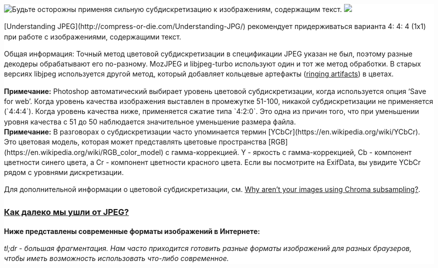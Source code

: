 <img
        class="lazyload small"
        data-src="https://res.cloudinary.com/ddxwdqwkr/image/upload/v1503684410/essential-image-optimization/Screen_Shot_2017-08-25_at_11.06.27_AM.jpg"
        alt="Будьте осторожны применяя сильную субдискретизацию к изображениям, содержащим текст." />
<noscript>
  <img src="https://res.cloudinary.com/ddxwdqwkr/image/upload/v1503684410/essential-image-optimization/Screen_Shot_2017-08-25_at_11.06.27_AM.jpg"/>
</noscript>
</picture>
<figcaption>[Understanding JPEG](http://compress-or-die.com/Understanding-JPG/) рекомендует придерживаться варианта 4: 4: 4 (1x1) при работе с изображениями, содержащими текст.</figcaption>
</figure>

Общая информация: Точный метод цветовой субдискретизации в спецификации JPEG указан не был, поэтому разные декодеры обрабатывают его по-разному. MozJPEG и libjpeg-turbo используют один и тот же метод обработки. В старых версиях libjpeg используется другой метод, который добавляет кольцевые артефакты ([ringing artifacts](https://en.wikipedia.org/wiki/Ringing_artifacts)) в цветах.

<aside class="note"><b>Примечание:</b> Photoshop автоматический выбирает уровень цветовой субдискретизации, когда используется опция ‘Save for web’. Когда уровень качества изображения выставлен в промежутке 51-100, никакой субдискретизации не применяется (`4:4:4`). Когда уровень качества ниже, применяется сжатие типа `4:2:0`. Это одна из причин того, что при уменьшении уровня качества с 51 до 50 наблюдается значительное уменьшение размера файла.</aside>

<aside class="note"><b>Примечание:</b> В разговорах о субдискретизации часто упоминается термин [YCbCr](https://en.wikipedia.org/wiki/YCbCr). Это цветовая модель, которая может представлять цветовые пространства [RGB](https://en.wikipedia.org/wiki/RGB_color_model) с гамма-коррекцией. Y - яркость с гамма-коррекцией, Cb - компонент цветности синего цвета, а Cr - компонент цветности красного цвета. Если вы посмотрите на ExifData, вы увидите YCbCr рядом с уровнями дискретизации.</aside>

Для дополнительной информации о цветовой субдискретизации, см. [Why aren’t your images using Chroma subsampling?](https://calendar.perfplanet.com/2015/why-arent-your-images-using-chroma-subsampling/).

### <a id="how-far-have-we-come-from-the-jpeg" href="#how-far-have-we-come-from-the-jpeg">Как далеко мы ушли от JPEG?</a>

**Ниже представлены современные форматы изображений в Интернете:**

*tl;dr - большая фрагментация. Нам часто приходится готовить разные форматы изображений для разных браузеров, чтобы иметь возможность использовать что-либо современное.*

<figure>
<picture>
<source
        data-srcset="https://res.cloudinary.com/ddxwdqwkr/image/upload/c_scale,w_500/v1502426282/essential-image-optimization/format-comparison.jpg"
        media="(max-width: 640px)" />
<source
        data-srcset="https://res.cloudinary.com/ddxwdqwkr/image/upload/c_scale,w_900/v1502426282/essential-image-optimization/format-comparison.jpg"
        media="(max-width: 1024px)" />
